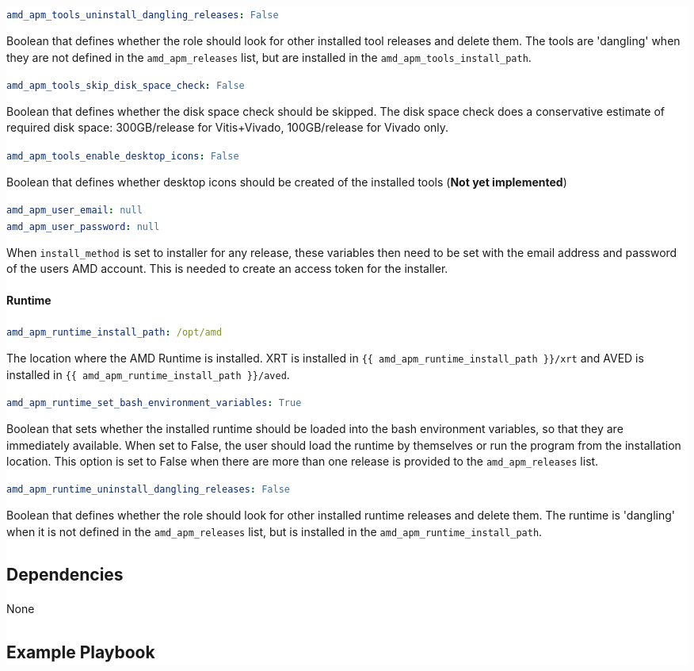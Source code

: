 ```yaml
amd_apm_tools_uninstall_dangling_releases: False
```
Boolean that defines whether the role should look for other installed tool releases and delete them. The tools are 'dangling' when they are not defined in the `amd_apm_releases` list, but are installed in the `amd_apm_tools_install_path`.

```yaml
amd_apm_tools_skip_disk_space_check: False
```
Boolean that defines whether the disk space check should be skipped. The disk space check does a conservative estimate of required disk space: 300GB/release for Vitis+Vivado, 100GB/release for Vivado only.

```yaml
amd_apm_tools_enable_desktop_icons: False
```
Boolean that defines whether desktop icons should be created of the installed tools (**Not yet implemented**)

```yaml
amd_apm_user_email: null
amd_apm_user_password: null
```
When `install_method` is set to installer for any release, these variables then need to be set with the email address and password of the users AMD account. This is needed to create an access token for the installer.

#### Runtime
```yaml
amd_apm_runtime_install_path: /opt/amd
```
The location where the AMD Runtime is installed. XRT is installed in `{{ amd_apm_runtime_install_path }}/xrt` and AVED is installed in `{{ amd_apm_runtime_install_path }}/aved`.

```yaml
amd_apm_runtime_set_bash_environment_variables: True
```
Boolean that sets whether the installed runtime should be loaded into the bash environment variables, so that they are immediately available. When set to False, the user should load the runtime by themselves or run the program from the installation location. This option is set to False when there are more than one release is provided to the `amd_apm_releases` list.

```yaml
amd_apm_runtime_uninstall_dangling_releases: False
```
Boolean that defines whether the role should look for other installed runtime releases and delete them. The runtime is 'dangling' when it is not defined in the `amd_apm_releases` list, but is installed in the `amd_apm_runtime_install_path`.

Dependencies
------------

None

Example Playbook
----------------
